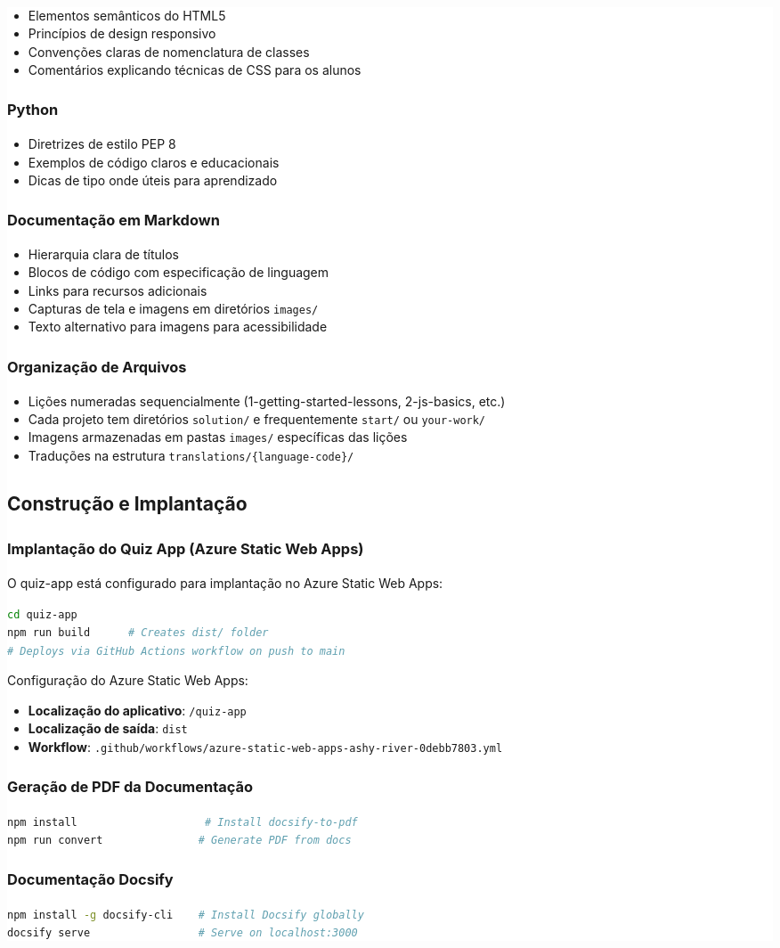 - Elementos semânticos do HTML5
- Princípios de design responsivo
- Convenções claras de nomenclatura de classes
- Comentários explicando técnicas de CSS para os alunos

### Python

- Diretrizes de estilo PEP 8
- Exemplos de código claros e educacionais
- Dicas de tipo onde úteis para aprendizado

### Documentação em Markdown

- Hierarquia clara de títulos
- Blocos de código com especificação de linguagem
- Links para recursos adicionais
- Capturas de tela e imagens em diretórios `images/`
- Texto alternativo para imagens para acessibilidade

### Organização de Arquivos

- Lições numeradas sequencialmente (1-getting-started-lessons, 2-js-basics, etc.)
- Cada projeto tem diretórios `solution/` e frequentemente `start/` ou `your-work/`
- Imagens armazenadas em pastas `images/` específicas das lições
- Traduções na estrutura `translations/{language-code}/`

## Construção e Implantação

### Implantação do Quiz App (Azure Static Web Apps)

O quiz-app está configurado para implantação no Azure Static Web Apps:

```bash
cd quiz-app
npm run build      # Creates dist/ folder
# Deploys via GitHub Actions workflow on push to main
```

Configuração do Azure Static Web Apps:
- **Localização do aplicativo**: `/quiz-app`
- **Localização de saída**: `dist`
- **Workflow**: `.github/workflows/azure-static-web-apps-ashy-river-0debb7803.yml`

### Geração de PDF da Documentação

```bash
npm install                    # Install docsify-to-pdf
npm run convert               # Generate PDF from docs
```

### Documentação Docsify

```bash
npm install -g docsify-cli    # Install Docsify globally
docsify serve                 # Serve on localhost:3000
```
